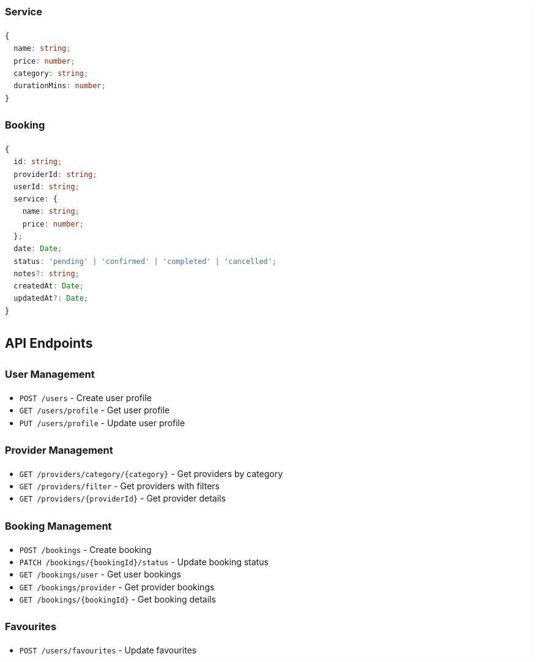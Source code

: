 ### Service
```typescript
{
  name: string;
  price: number;
  category: string;
  durationMins: number;
}
```

### Booking
```typescript
{
  id: string;
  providerId: string;
  userId: string;
  service: {
    name: string;
    price: number;
  };
  date: Date;
  status: 'pending' | 'confirmed' | 'completed' | 'cancelled';
  notes?: string;
  createdAt: Date;
  updatedAt?: Date;
}
```

## API Endpoints

### User Management
- `POST /users` - Create user profile
- `GET /users/profile` - Get user profile
- `PUT /users/profile` - Update user profile

### Provider Management
- `GET /providers/category/{category}` - Get providers by category
- `GET /providers/filter` - Get providers with filters
- `GET /providers/{providerId}` - Get provider details

### Booking Management
- `POST /bookings` - Create booking
- `PATCH /bookings/{bookingId}/status` - Update booking status
- `GET /bookings/user` - Get user bookings
- `GET /bookings/provider` - Get provider bookings
- `GET /bookings/{bookingId}` - Get booking details

### Favourites
- `POST /users/favourites` - Update favourites
